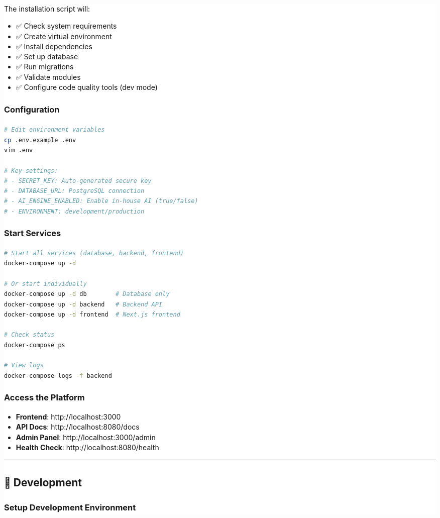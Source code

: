 The installation script will:
- ✅ Check system requirements
- ✅ Create virtual environment
- ✅ Install dependencies
- ✅ Set up database
- ✅ Run migrations
- ✅ Validate modules
- ✅ Configure code quality tools (dev mode)

### Configuration

```bash
# Edit environment variables
cp .env.example .env
vim .env

# Key settings:
# - SECRET_KEY: Auto-generated secure key
# - DATABASE_URL: PostgreSQL connection
# - AI_ENGINE_ENABLED: Enable in-house AI (true/false)
# - ENVIRONMENT: development/production
```

### Start Services

```bash
# Start all services (database, backend, frontend)
docker-compose up -d

# Or start individually
docker-compose up -d db        # Database only
docker-compose up -d backend   # Backend API
docker-compose up -d frontend  # Next.js frontend

# Check status
docker-compose ps

# View logs
docker-compose logs -f backend
```

### Access the Platform

- **Frontend**: http://localhost:3000
- **API Docs**: http://localhost:8080/docs
- **Admin Panel**: http://localhost:3000/admin
- **Health Check**: http://localhost:8080/health

---

## 🔧 Development

### Setup Development Environment
